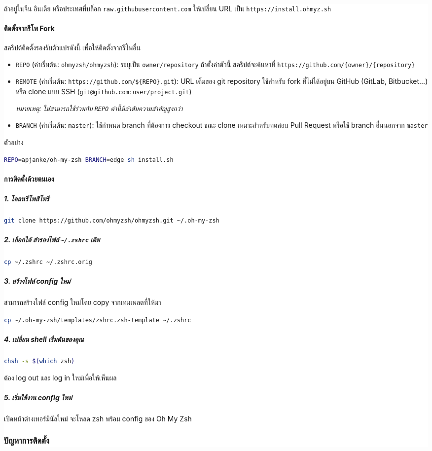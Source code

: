 ถ้าอยู่ในจีน อินเดีย หรือประเทศที่บล็อก `raw.githubusercontent.com` ให้เปลี่ยน URL เป็น `https://install.ohmyz.sh`

#### ติดตั้งจากรีโพ Fork

สคริปต์ติดตั้งรองรับตัวแปรดังนี้ เพื่อให้ติดตั้งจากรีโพอื่น

- `REPO` (ค่าเริ่มต้น: `ohmyzsh/ohmyzsh`): ระบุเป็น `owner/repository` ถ้าตั้งค่าตัวนี้ สคริปต์จะค้นหาที่ `https://github.com/{owner}/{repository}`

- `REMOTE` (ค่าเริ่มต้น: `https://github.com/${REPO}.git`): URL เต็มของ git repository ใช้สำหรับ fork ที่ไม่ได้อยู่บน GitHub (GitLab, Bitbucket...) หรือ clone แบบ SSH (`git@github.com:user/project.git`)

  _หมายเหตุ: ไม่สามารถใช้ร่วมกับ `REPO` ค่านี้มีลำดับความสำคัญสูงกว่า_

- `BRANCH` (ค่าเริ่มต้น: `master`): ใช้กำหนด branch ที่ต้องการ checkout ขณะ clone เหมาะสำหรับทดสอบ Pull Request หรือใช้ branch อื่นนอกจาก `master`

ตัวอย่าง

```sh
REPO=apjanke/oh-my-zsh BRANCH=edge sh install.sh
```

#### การติดตั้งด้วยตนเอง

##### 1. โคลนรีโพสิโทรี

```sh
git clone https://github.com/ohmyzsh/ohmyzsh.git ~/.oh-my-zsh
```

##### 2. _เลือกได้_ สำรองไฟล์ `~/.zshrc` เดิม

```sh
cp ~/.zshrc ~/.zshrc.orig
```

##### 3. สร้างไฟล์ config ใหม่

สามารถสร้างไฟล์ config ใหม่โดย copy จากเทมเพลตที่ให้มา

```sh
cp ~/.oh-my-zsh/templates/zshrc.zsh-template ~/.zshrc
```

##### 4. เปลี่ยน shell เริ่มต้นของคุณ

```sh
chsh -s $(which zsh)
```

ต้อง log out และ log in ใหม่เพื่อให้เห็นผล

##### 5. เริ่มใช้งาน config ใหม่

เปิดหน้าต่างเทอร์มินัลใหม่ จะโหลด zsh พร้อม config ของ Oh My Zsh

### ปัญหาการติดตั้ง
